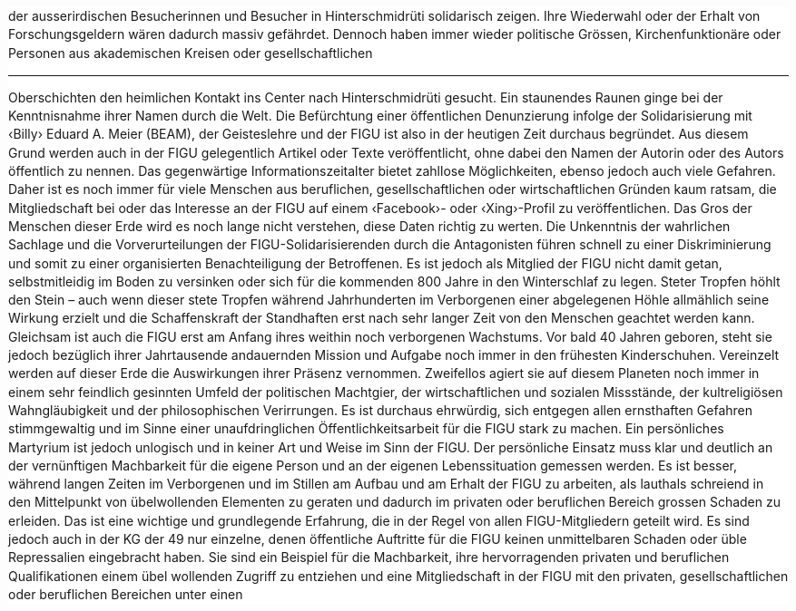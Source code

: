 der ausserirdischen Besucherinnen und Besucher in Hinterschmidrüti solidarisch zeigen. Ihre Wiederwahl
oder der Erhalt von Forschungsgeldern wären dadurch massiv gefährdet. Dennoch haben immer wieder
politische Grössen, Kirchenfunktionäre oder Personen aus akademischen Kreisen oder gesellschaftlichen


-----

Oberschichten den heimlichen Kontakt ins Center nach Hinterschmidrüti gesucht. Ein staunendes Raunen
ginge bei der Kenntnisnahme ihrer Namen durch die Welt.
Die Befürchtung einer öffentlichen Denunzierung infolge der Solidarisierung mit ‹Billy› Eduard A. Meier
(BEAM), der Geisteslehre und der FIGU ist also in der heutigen Zeit durchaus begründet. Aus diesem Grund
werden auch in der FIGU gelegentlich Artikel oder Texte veröffentlicht, ohne dabei den Namen der Autorin
oder des Autors öffentlich zu nennen.
Das gegenwärtige Informationszeitalter bietet zahllose Möglichkeiten, ebenso jedoch auch viele Gefahren.
Daher ist es noch immer für viele Menschen aus beruflichen, gesellschaftlichen oder wirtschaftlichen
Gründen kaum ratsam, die Mitgliedschaft bei oder das Interesse an der FIGU auf einem ‹Facebook›- oder
‹Xing›-Profil zu veröffentlichen. Das Gros der Menschen dieser Erde wird es noch lange nicht verstehen,
diese Daten richtig zu werten. Die Unkenntnis der wahrlichen Sachlage und die Vorverurteilungen der
FIGU-Solidarisierenden durch die Antagonisten führen schnell zu einer Diskriminierung und somit zu einer
organisierten Benachteiligung der Betroffenen.
Es ist jedoch als Mitglied der FIGU nicht damit getan, selbstmitleidig im Boden zu versinken oder sich für
die kommenden 800 Jahre in den Winterschlaf zu legen. Steter Tropfen höhlt den Stein – auch wenn dieser
stete Tropfen während Jahrhunderten im Verborgenen einer abgelegenen Höhle allmählich seine Wirkung
erzielt und die Schaffenskraft der Standhaften erst nach sehr langer Zeit von den Menschen geachtet
werden kann. Gleichsam ist auch die FIGU erst am Anfang ihres weithin noch verborgenen Wachstums.
Vor bald 40 Jahren geboren, steht sie jedoch bezüglich ihrer Jahrtausende andauernden Mission und
Aufgabe noch immer in den frühesten Kinderschuhen. Vereinzelt werden auf dieser Erde die Auswirkungen
ihrer Präsenz vernommen. Zweifellos agiert sie auf diesem Planeten noch immer in einem sehr feindlich
gesinnten Umfeld der politischen Machtgier, der wirtschaftlichen und sozialen Missstände, der kultreligiösen
Wahngläubigkeit und der philosophischen Verirrungen. Es ist durchaus ehrwürdig, sich entgegen allen
ernsthaften Gefahren stimmgewaltig und im Sinne einer unaufdringlichen Öffentlichkeitsarbeit für die FIGU
stark zu machen. Ein persönliches Martyrium ist jedoch unlogisch und in keiner Art und Weise im Sinn
der FIGU. Der persönliche Einsatz muss klar und deutlich an der vernünftigen Machbarkeit für die eigene
Person und an der eigenen Lebenssituation gemessen werden. Es ist besser, während langen Zeiten im
Verborgenen und im Stillen am Aufbau und am Erhalt der FIGU zu arbeiten, als lauthals schreiend in den
Mittelpunkt von übelwollenden Elementen zu geraten und dadurch im privaten oder beruflichen Bereich
grossen Schaden zu erleiden. Das ist eine wichtige und grundlegende Erfahrung, die in der Regel von
allen FIGU-Mitgliedern geteilt wird.
Es sind jedoch auch in der KG der 49 nur einzelne, denen öffentliche Auftritte für die FIGU keinen unmittelbaren Schaden oder üble Repressalien eingebracht haben. Sie sind ein Beispiel für die Machbarkeit, ihre
hervorragenden privaten und beruflichen Qualifikationen einem übel wollenden Zugriff zu entziehen und
eine Mitgliedschaft in der FIGU mit den privaten, gesellschaftlichen oder beruflichen Bereichen unter einen